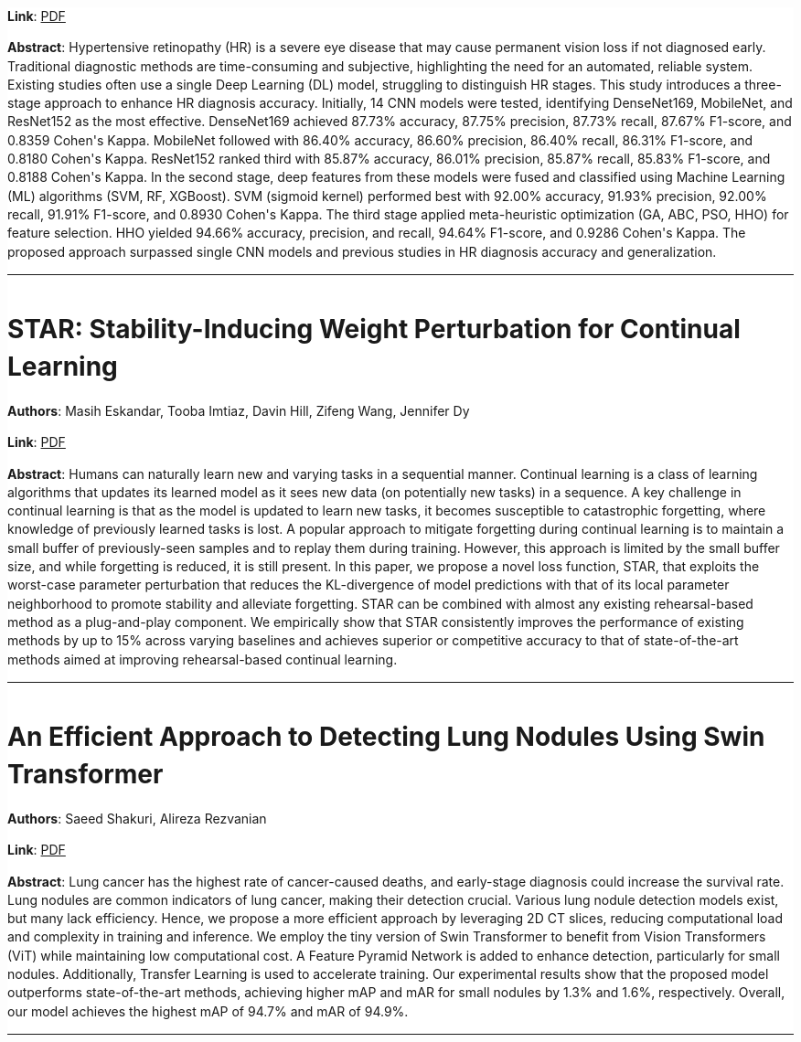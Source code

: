 **Link**: [PDF](https://arxiv.org/pdf/2503.01603)  

**Abstract**: Hypertensive retinopathy (HR) is a severe eye disease that may cause permanent vision loss if not diagnosed early. Traditional diagnostic methods are time-consuming and subjective, highlighting the need for an automated, reliable system. Existing studies often use a single Deep Learning (DL) model, struggling to distinguish HR stages. This study introduces a three-stage approach to enhance HR diagnosis accuracy. Initially, 14 CNN models were tested, identifying DenseNet169, MobileNet, and ResNet152 as the most effective. DenseNet169 achieved 87.73% accuracy, 87.75% precision, 87.73% recall, 87.67% F1-score, and 0.8359 Cohen's Kappa. MobileNet followed with 86.40% accuracy, 86.60% precision, 86.40% recall, 86.31% F1-score, and 0.8180 Cohen's Kappa. ResNet152 ranked third with 85.87% accuracy, 86.01% precision, 85.87% recall, 85.83% F1-score, and 0.8188 Cohen's Kappa. In the second stage, deep features from these models were fused and classified using Machine Learning (ML) algorithms (SVM, RF, XGBoost). SVM (sigmoid kernel) performed best with 92.00% accuracy, 91.93% precision, 92.00% recall, 91.91% F1-score, and 0.8930 Cohen's Kappa. The third stage applied meta-heuristic optimization (GA, ABC, PSO, HHO) for feature selection. HHO yielded 94.66% accuracy, precision, and recall, 94.64% F1-score, and 0.9286 Cohen's Kappa. The proposed approach surpassed single CNN models and previous studies in HR diagnosis accuracy and generalization. 

---
# STAR: Stability-Inducing Weight Perturbation for Continual Learning 

**Authors**: Masih Eskandar, Tooba Imtiaz, Davin Hill, Zifeng Wang, Jennifer Dy  

**Link**: [PDF](https://arxiv.org/pdf/2503.01595)  

**Abstract**: Humans can naturally learn new and varying tasks in a sequential manner. Continual learning is a class of learning algorithms that updates its learned model as it sees new data (on potentially new tasks) in a sequence. A key challenge in continual learning is that as the model is updated to learn new tasks, it becomes susceptible to catastrophic forgetting, where knowledge of previously learned tasks is lost. A popular approach to mitigate forgetting during continual learning is to maintain a small buffer of previously-seen samples and to replay them during training. However, this approach is limited by the small buffer size, and while forgetting is reduced, it is still present. In this paper, we propose a novel loss function, STAR, that exploits the worst-case parameter perturbation that reduces the KL-divergence of model predictions with that of its local parameter neighborhood to promote stability and alleviate forgetting. STAR can be combined with almost any existing rehearsal-based method as a plug-and-play component. We empirically show that STAR consistently improves the performance of existing methods by up to 15% across varying baselines and achieves superior or competitive accuracy to that of state-of-the-art methods aimed at improving rehearsal-based continual learning. 

---
# An Efficient Approach to Detecting Lung Nodules Using Swin Transformer 

**Authors**: Saeed Shakuri, Alireza Rezvanian  

**Link**: [PDF](https://arxiv.org/pdf/2503.01592)  

**Abstract**: Lung cancer has the highest rate of cancer-caused deaths, and early-stage diagnosis could increase the survival rate. Lung nodules are common indicators of lung cancer, making their detection crucial. Various lung nodule detection models exist, but many lack efficiency. Hence, we propose a more efficient approach by leveraging 2D CT slices, reducing computational load and complexity in training and inference. We employ the tiny version of Swin Transformer to benefit from Vision Transformers (ViT) while maintaining low computational cost. A Feature Pyramid Network is added to enhance detection, particularly for small nodules. Additionally, Transfer Learning is used to accelerate training. Our experimental results show that the proposed model outperforms state-of-the-art methods, achieving higher mAP and mAR for small nodules by 1.3% and 1.6%, respectively. Overall, our model achieves the highest mAP of 94.7% and mAR of 94.9%. 

---